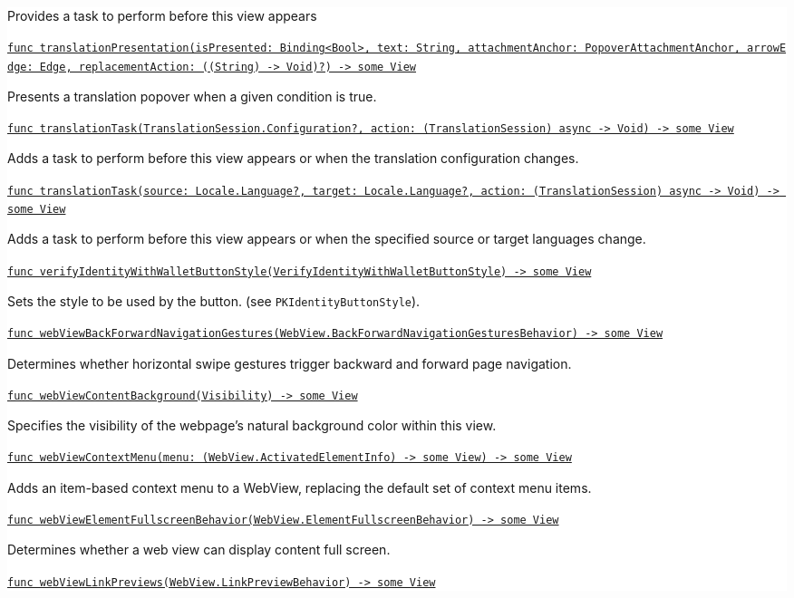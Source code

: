Provides a task to perform before this view appears

[`func translationPresentation(isPresented: Binding<Bool>, text: String,
attachmentAnchor: PopoverAttachmentAnchor, arrowEdge: Edge, replacementAction:
((String) -> Void)?) -> some
View`](/documentation/swiftui/view/translationpresentation\(ispresented:text:attachmentanchor:arrowedge:replacementaction:\))

Presents a translation popover when a given condition is true.

[`func translationTask(TranslationSession.Configuration?, action:
(TranslationSession) async -> Void) -> some
View`](/documentation/swiftui/view/translationtask\(_:action:\))

Adds a task to perform before this view appears or when the translation
configuration changes.

[`func translationTask(source: Locale.Language?, target: Locale.Language?,
action: (TranslationSession) async -> Void) -> some
View`](/documentation/swiftui/view/translationtask\(source:target:action:\))

Adds a task to perform before this view appears or when the specified source
or target languages change.

[`func
verifyIdentityWithWalletButtonStyle(VerifyIdentityWithWalletButtonStyle) ->
some
View`](/documentation/swiftui/view/verifyidentitywithwalletbuttonstyle\(_:\))

Sets the style to be used by the button. (see `PKIdentityButtonStyle`).

[`func
webViewBackForwardNavigationGestures(WebView.BackForwardNavigationGesturesBehavior)
-> some
View`](/documentation/swiftui/view/webviewbackforwardnavigationgestures\(_:\))

Determines whether horizontal swipe gestures trigger backward and forward page
navigation.

[`func webViewContentBackground(Visibility) -> some
View`](/documentation/swiftui/view/webviewcontentbackground\(_:\))

Specifies the visibility of the webpage’s natural background color within this
view.

[`func webViewContextMenu(menu: (WebView.ActivatedElementInfo) -> some View)
-> some View`](/documentation/swiftui/view/webviewcontextmenu\(menu:\))

Adds an item-based context menu to a WebView, replacing the default set of
context menu items.

[`func webViewElementFullscreenBehavior(WebView.ElementFullscreenBehavior) ->
some
View`](/documentation/swiftui/view/webviewelementfullscreenbehavior\(_:\))

Determines whether a web view can display content full screen.

[`func webViewLinkPreviews(WebView.LinkPreviewBehavior) -> some
View`](/documentation/swiftui/view/webviewlinkpreviews\(_:\))
